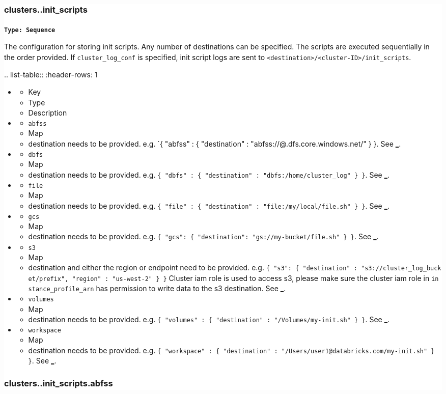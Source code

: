  
### clusters.<name>.init_scripts
  
**`Type: Sequence`**
  
The configuration for storing init scripts. Any number of destinations can be specified. The scripts are executed sequentially in the order provided. If `cluster_log_conf` is specified, init script logs are sent to `<destination>/<cluster-ID>/init_scripts`.
  
  
  
.. list-table::
   :header-rows: 1
  
   * - Key
     - Type
     - Description
  
   * - `abfss`
     - Map
     - destination needs to be provided. e.g. `{ "abfss" : { "destination" : "abfss://<container-name>@<storage-account-name>.dfs.core.windows.net/<directory-name>" } }. See [_](#clusters.<name>.init_scripts.abfss).
  
   * - `dbfs`
     - Map
     - destination needs to be provided. e.g. `{ "dbfs" : { "destination" : "dbfs:/home/cluster_log" } }`. See [_](#clusters.<name>.init_scripts.dbfs).
  
   * - `file`
     - Map
     - destination needs to be provided. e.g. `{ "file" : { "destination" : "file:/my/local/file.sh" } }`. See [_](#clusters.<name>.init_scripts.file).
  
   * - `gcs`
     - Map
     - destination needs to be provided. e.g. `{ "gcs": { "destination": "gs://my-bucket/file.sh" } }`. See [_](#clusters.<name>.init_scripts.gcs).
  
   * - `s3`
     - Map
     - destination and either the region or endpoint need to be provided. e.g. `{ "s3": { "destination" : "s3://cluster_log_bucket/prefix", "region" : "us-west-2" } }` Cluster iam role is used to access s3, please make sure the cluster iam role in `instance_profile_arn` has permission to write data to the s3 destination. See [_](#clusters.<name>.init_scripts.s3).
  
   * - `volumes`
     - Map
     - destination needs to be provided. e.g. `{ "volumes" : { "destination" : "/Volumes/my-init.sh" } }`. See [_](#clusters.<name>.init_scripts.volumes).
  
   * - `workspace`
     - Map
     - destination needs to be provided. e.g. `{ "workspace" : { "destination" : "/Users/user1@databricks.com/my-init.sh" } }`. See [_](#clusters.<name>.init_scripts.workspace).
  
  
### clusters.<name>.init_scripts.abfss
  